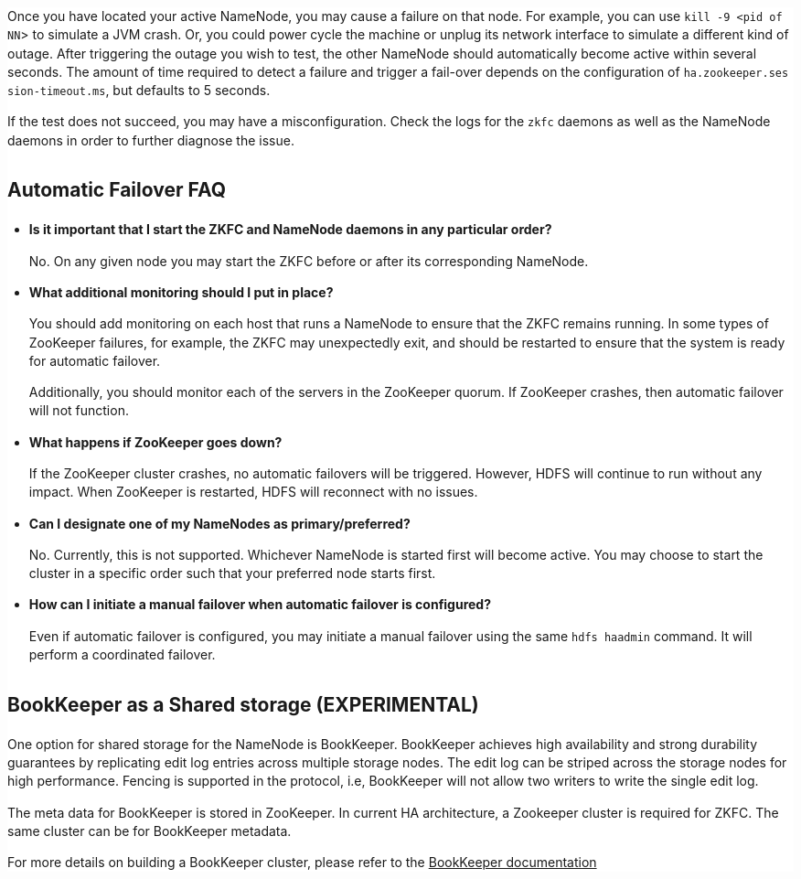 Once you have located your active NameNode, you may cause a failure on that node. For example, you can use `kill -9 <pid of NN`\> to simulate a JVM crash. Or, you could power cycle the machine or unplug its network interface to simulate a different kind of outage. After triggering the outage you wish to test, the other NameNode should automatically become active within several seconds. The amount of time required to detect a failure and trigger a fail-over depends on the configuration of `ha.zookeeper.session-timeout.ms`, but defaults to 5 seconds.

If the test does not succeed, you may have a misconfiguration. Check the logs for the `zkfc` daemons as well as the NameNode daemons in order to further diagnose the issue.

Automatic Failover FAQ
----------------------

*   **Is it important that I start the ZKFC and NameNode daemons in any particular order?**

    No. On any given node you may start the ZKFC before or after its corresponding NameNode.

*   **What additional monitoring should I put in place?**

    You should add monitoring on each host that runs a NameNode to ensure that the
    ZKFC remains running. In some types of ZooKeeper failures, for example, the
    ZKFC may unexpectedly exit, and should be restarted to ensure that the system
    is ready for automatic failover.

    Additionally, you should monitor each of the servers in the ZooKeeper
    quorum. If ZooKeeper crashes, then automatic failover will not function.

*   **What happens if ZooKeeper goes down?**

    If the ZooKeeper cluster crashes, no automatic failovers will be triggered.
    However, HDFS will continue to run without any impact. When ZooKeeper is
    restarted, HDFS will reconnect with no issues.

*   **Can I designate one of my NameNodes as primary/preferred?**

    No. Currently, this is not supported. Whichever NameNode is started first will
    become active. You may choose to start the cluster in a specific order such
    that your preferred node starts first.

*   **How can I initiate a manual failover when automatic failover is configured?**

    Even if automatic failover is configured, you may initiate a manual failover
    using the same `hdfs haadmin` command. It will perform a coordinated
    failover.

BookKeeper as a Shared storage (EXPERIMENTAL)
---------------------------------------------

One option for shared storage for the NameNode is BookKeeper. BookKeeper achieves high availability and strong durability guarantees by replicating edit log entries across multiple storage nodes. The edit log can be striped across the storage nodes for high performance. Fencing is supported in the protocol, i.e, BookKeeper will not allow two writers to write the single edit log.

The meta data for BookKeeper is stored in ZooKeeper. In current HA architecture, a Zookeeper cluster is required for ZKFC. The same cluster can be for BookKeeper metadata.

For more details on building a BookKeeper cluster, please refer to the [BookKeeper documentation](http://zookeeper.apache.org/bookkeeper/docs/trunk/bookkeeperConfig.html )
